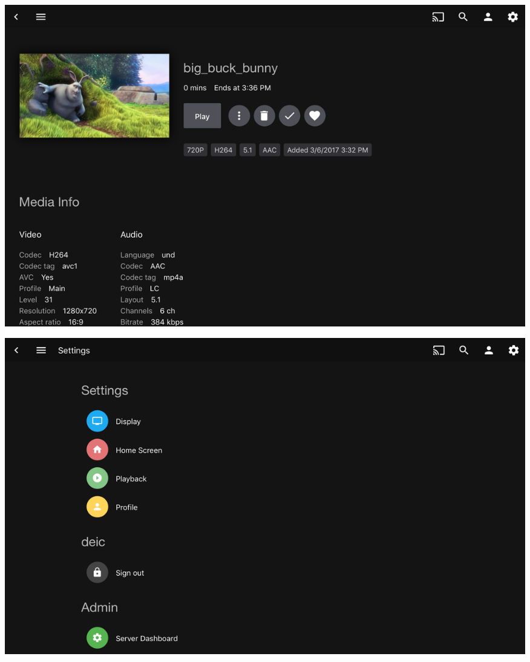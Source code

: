 ![Play shortest movie](assets/img/install_emby/image_15.png)

![Select settings (top right corner)](assets/img/install_emby/image_16.png)
